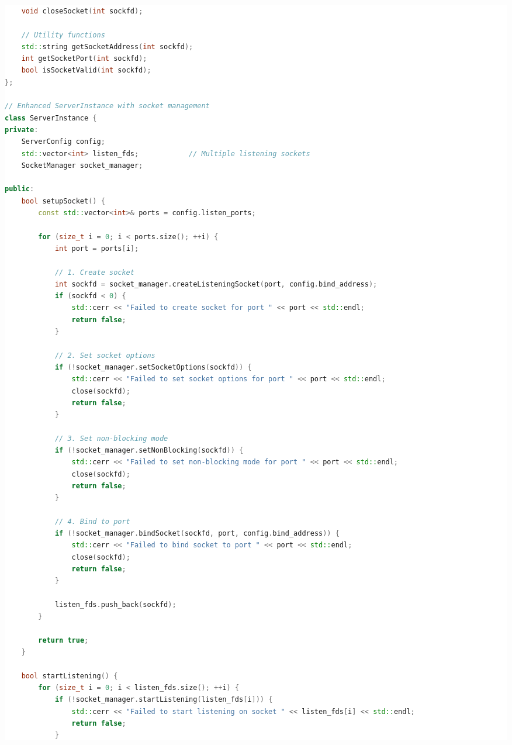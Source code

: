   ```cpp
      void closeSocket(int sockfd);
      
      // Utility functions
      std::string getSocketAddress(int sockfd);
      int getSocketPort(int sockfd);
      bool isSocketValid(int sockfd);
  };
  
  // Enhanced ServerInstance with socket management
  class ServerInstance {
  private:
      ServerConfig config;
      std::vector<int> listen_fds;            // Multiple listening sockets
      SocketManager socket_manager;
      
  public:
      bool setupSocket() {
          const std::vector<int>& ports = config.listen_ports;
          
          for (size_t i = 0; i < ports.size(); ++i) {
              int port = ports[i];
              
              // 1. Create socket
              int sockfd = socket_manager.createListeningSocket(port, config.bind_address);
              if (sockfd < 0) {
                  std::cerr << "Failed to create socket for port " << port << std::endl;
                  return false;
              }
              
              // 2. Set socket options
              if (!socket_manager.setSocketOptions(sockfd)) {
                  std::cerr << "Failed to set socket options for port " << port << std::endl;
                  close(sockfd);
                  return false;
              }
              
              // 3. Set non-blocking mode
              if (!socket_manager.setNonBlocking(sockfd)) {
                  std::cerr << "Failed to set non-blocking mode for port " << port << std::endl;
                  close(sockfd);
                  return false;
              }
              
              // 4. Bind to port
              if (!socket_manager.bindSocket(sockfd, port, config.bind_address)) {
                  std::cerr << "Failed to bind socket to port " << port << std::endl;
                  close(sockfd);
                  return false;
              }
              
              listen_fds.push_back(sockfd);
          }
          
          return true;
      }
      
      bool startListening() {
          for (size_t i = 0; i < listen_fds.size(); ++i) {
              if (!socket_manager.startListening(listen_fds[i])) {
                  std::cerr << "Failed to start listening on socket " << listen_fds[i] << std::endl;
                  return false;
              }
  ```